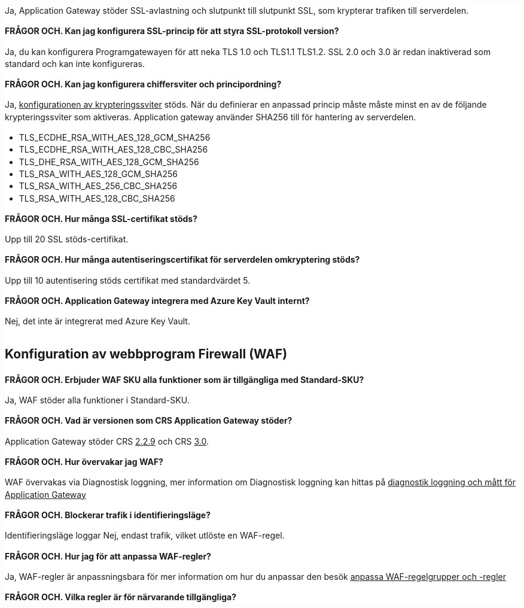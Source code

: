 Ja, Application Gateway stöder SSL-avlastning och slutpunkt till slutpunkt SSL, som krypterar trafiken till serverdelen.

**FRÅGOR OCH. Kan jag konfigurera SSL-princip för att styra SSL-protokoll version?**

Ja, du kan konfigurera Programgatewayen för att neka TLS 1.0 och TLS1.1 TLS1.2. SSL 2.0 och 3.0 är redan inaktiverad som standard och kan inte konfigureras.

**FRÅGOR OCH. Kan jag konfigurera chiffersviter och principordning?**

Ja, [konfigurationen av krypteringssviter](application-gateway-ssl-policy-overview.md) stöds. När du definierar en anpassad princip måste måste minst en av de följande krypteringssviter som aktiveras. Application gateway använder SHA256 till för hantering av serverdelen.

* TLS_ECDHE_RSA_WITH_AES_128_GCM_SHA256 
* TLS_ECDHE_RSA_WITH_AES_128_CBC_SHA256
* TLS_DHE_RSA_WITH_AES_128_GCM_SHA256
* TLS_RSA_WITH_AES_128_GCM_SHA256
* TLS_RSA_WITH_AES_256_CBC_SHA256
* TLS_RSA_WITH_AES_128_CBC_SHA256

**FRÅGOR OCH. Hur många SSL-certifikat stöds?**

Upp till 20 SSL stöds-certifikat.

**FRÅGOR OCH. Hur många autentiseringscertifikat för serverdelen omkryptering stöds?**

Upp till 10 autentisering stöds certifikat med standardvärdet 5.

**FRÅGOR OCH. Application Gateway integrera med Azure Key Vault internt?**

Nej, det inte är integrerat med Azure Key Vault.

## <a name="web-application-firewall-waf-configuration"></a>Konfiguration av webbprogram Firewall (WAF)

**FRÅGOR OCH. Erbjuder WAF SKU alla funktioner som är tillgängliga med Standard-SKU?**

Ja, WAF stöder alla funktioner i Standard-SKU.

**FRÅGOR OCH. Vad är versionen som CRS Application Gateway stöder?**

Application Gateway stöder CRS [2.2.9](application-gateway-crs-rulegroups-rules.md#owasp229) och CRS [3.0](application-gateway-crs-rulegroups-rules.md#owasp30).

**FRÅGOR OCH. Hur övervakar jag WAF?**

WAF övervakas via Diagnostisk loggning, mer information om Diagnostisk loggning kan hittas på [diagnostik loggning och mått för Application Gateway](application-gateway-diagnostics.md)

**FRÅGOR OCH. Blockerar trafik i identifieringsläge?**

Identifieringsläge loggar Nej, endast trafik, vilket utlöste en WAF-regel.

**FRÅGOR OCH. Hur jag för att anpassa WAF-regler?**

Ja, WAF-regler är anpassningsbara för mer information om hur du anpassar den besök [anpassa WAF-regelgrupper och -regler](application-gateway-customize-waf-rules-portal.md)

**FRÅGOR OCH. Vilka regler är för närvarande tillgängliga?**
